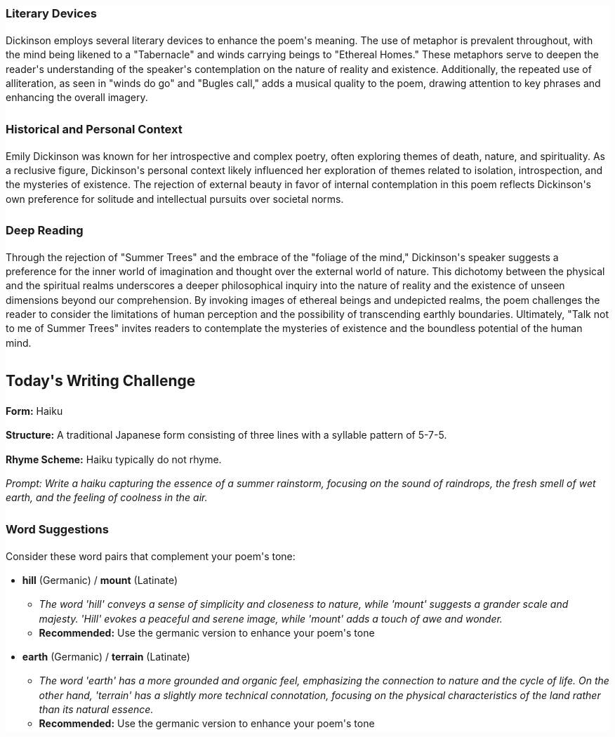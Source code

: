 ### Literary Devices

Dickinson employs several literary devices to enhance the poem's meaning. The use of metaphor is prevalent throughout, with the mind being likened to a "Tabernacle" and winds carrying beings to "Ethereal Homes." These metaphors serve to deepen the reader's understanding of the speaker's contemplation on the nature of reality and existence. Additionally, the repeated use of alliteration, as seen in "winds do go" and "Bugles call," adds a musical quality to the poem, drawing attention to key phrases and enhancing the overall imagery.

### Historical and Personal Context

Emily Dickinson was known for her introspective and complex poetry, often exploring themes of death, nature, and spirituality. As a reclusive figure, Dickinson's personal context likely influenced her exploration of themes related to isolation, introspection, and the mysteries of existence. The rejection of external beauty in favor of internal contemplation in this poem reflects Dickinson's own preference for solitude and intellectual pursuits over societal norms.

### Deep Reading

Through the rejection of "Summer Trees" and the embrace of the "foliage of the mind," Dickinson's speaker suggests a preference for the inner world of imagination and thought over the external world of nature. This dichotomy between the physical and the spiritual realms underscores a deeper philosophical inquiry into the nature of reality and the existence of unseen dimensions beyond our comprehension. By invoking images of ethereal beings and undepicted realms, the poem challenges the reader to consider the limitations of human perception and the possibility of transcending earthly boundaries. Ultimately, "Talk not to me of Summer Trees" invites readers to contemplate the mysteries of existence and the boundless potential of the human mind.

## Today's Writing Challenge

**Form:** Haiku

**Structure:** A traditional Japanese form consisting of three lines with a syllable pattern of 5-7-5.

**Rhyme Scheme:** Haiku typically do not rhyme.

*Prompt: Write a haiku capturing the essence of a summer rainstorm, focusing on the sound of raindrops, the fresh smell of wet earth, and the feeling of coolness in the air.*

### Word Suggestions

Consider these word pairs that complement your poem's tone:

- **hill** (Germanic) / **mount** (Latinate)
  - *The word 'hill' conveys a sense of simplicity and closeness to nature, while 'mount' suggests a grander scale and majesty. 'Hill' evokes a peaceful and serene image, while 'mount' adds a touch of awe and wonder.*
  - **Recommended:** Use the germanic version to enhance your poem's tone

- **earth** (Germanic) / **terrain** (Latinate)
  - *The word 'earth' has a more grounded and organic feel, emphasizing the connection to nature and the cycle of life. On the other hand, 'terrain' has a slightly more technical connotation, focusing on the physical characteristics of the land rather than its natural essence.*
  - **Recommended:** Use the germanic version to enhance your poem's tone
